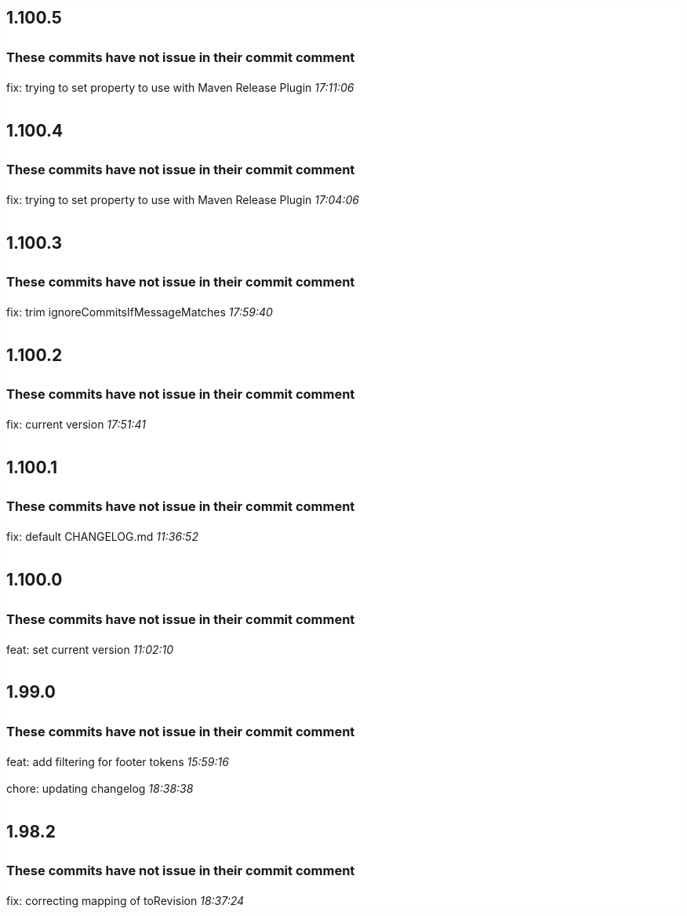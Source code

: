 

## 1.100.5
### These commits have not issue in their commit comment
   fix: trying to set property to use with Maven Release Plugin *17:11:06*



## 1.100.4
### These commits have not issue in their commit comment
   fix: trying to set property to use with Maven Release Plugin *17:04:06*



## 1.100.3
### These commits have not issue in their commit comment
   fix: trim ignoreCommitsIfMessageMatches *17:59:40*



## 1.100.2
### These commits have not issue in their commit comment
   fix: current version *17:51:41*



## 1.100.1
### These commits have not issue in their commit comment
   fix: default CHANGELOG.md *11:36:52*



## 1.100.0
### These commits have not issue in their commit comment
   feat: set current version *11:02:10*



## 1.99.0
### These commits have not issue in their commit comment
   feat: add filtering for footer tokens *15:59:16*

   chore: updating changelog *18:38:38*



## 1.98.2
### These commits have not issue in their commit comment
   fix: correcting mapping of toRevision *18:37:24*
